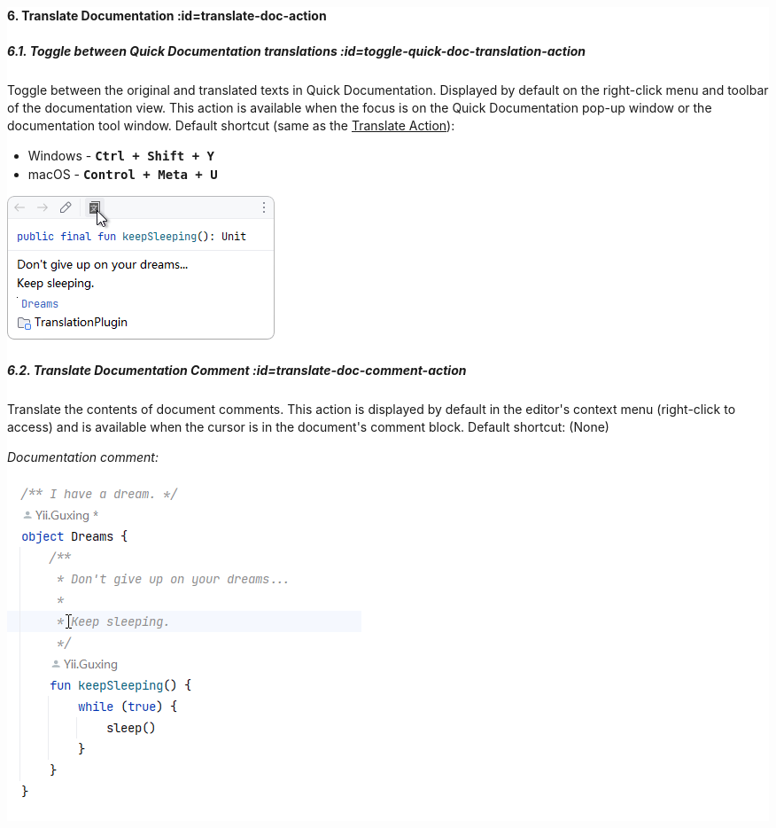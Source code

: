 #### 6. Translate Documentation :id=translate-doc-action
##### 6.1. Toggle between Quick Documentation translations :id=toggle-quick-doc-translation-action

Toggle between the original and translated texts in Quick Documentation.
Displayed by default on the right-click menu and toolbar of the documentation view.
This action is available when the focus is on the Quick Documentation pop-up window or the documentation tool window.
Default shortcut (same as the [Translate Action](#translate-action)):
- Windows - <kbd>**Ctrl + Shift + Y**</kbd>
- macOS - <kbd>**Control + Meta + U**</kbd>

![Documentation translation](../img/docs_translation.gif ':size=302x162 :class=round')

##### 6.2. Translate Documentation Comment :id=translate-doc-comment-action

Translate the contents of document comments.
This action is displayed by default in the editor's context menu (right-click to access)
and is available when the cursor is in the document's comment block.
Default shortcut: (None)

_Documentation comment:_

![Documentation comment](../img/doc_comment_translation.gif ':size=400x380')
